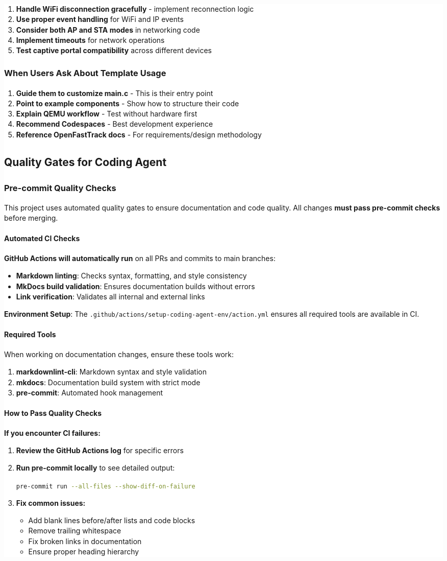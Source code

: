 1. **Handle WiFi disconnection gracefully** - implement reconnection logic
2. **Use proper event handling** for WiFi and IP events
3. **Consider both AP and STA modes** in networking code
4. **Implement timeouts** for network operations
5. **Test captive portal compatibility** across different devices

### When Users Ask About Template Usage

1. **Guide them to customize main.c** - This is their entry point
2. **Point to example components** - Show how to structure their code
3. **Explain QEMU workflow** - Test without hardware first
4. **Recommend Codespaces** - Best development experience
5. **Reference OpenFastTrack docs** - For requirements/design methodology

## Quality Gates for Coding Agent

### Pre-commit Quality Checks

This project uses automated quality gates to ensure documentation and code quality. All changes **must pass pre-commit checks** before merging.

#### Automated CI Checks

**GitHub Actions will automatically run** on all PRs and commits to main branches:

- **Markdown linting**: Checks syntax, formatting, and style consistency
- **MkDocs build validation**: Ensures documentation builds without errors
- **Link verification**: Validates all internal and external links

**Environment Setup**: The `.github/actions/setup-coding-agent-env/action.yml` ensures all required tools are available in CI.

#### Required Tools

When working on documentation changes, ensure these tools work:

1. **markdownlint-cli**: Markdown syntax and style validation
2. **mkdocs**: Documentation build system with strict mode
3. **pre-commit**: Automated hook management

#### How to Pass Quality Checks

**If you encounter CI failures:**

1. **Review the GitHub Actions log** for specific errors
2. **Run pre-commit locally** to see detailed output:

   ```bash
   pre-commit run --all-files --show-diff-on-failure
   ```

3. **Fix common issues:**
   - Add blank lines before/after lists and code blocks
   - Remove trailing whitespace
   - Fix broken links in documentation
   - Ensure proper heading hierarchy
